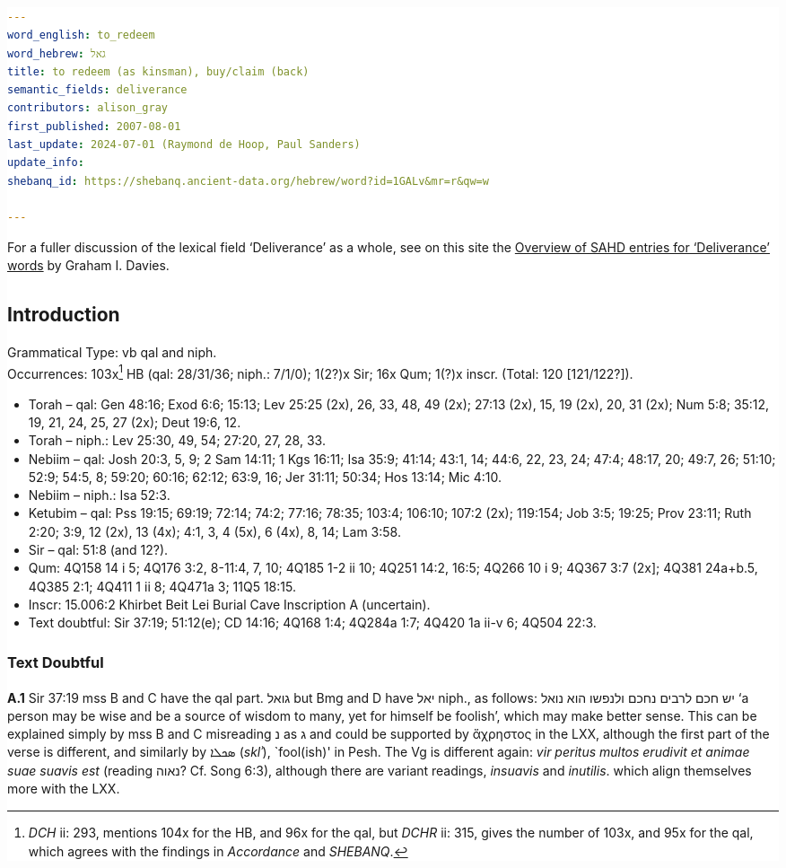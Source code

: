 ```yaml
---
word_english: to_redeem   
word_hebrew: גאל  
title: to redeem (as kinsman), buy/claim (back)  
semantic_fields: deliverance  
contributors: alison_gray  
first_published: 2007-08-01  
last_update: 2024-07-01 (Raymond de Hoop, Paul Sanders)  
update_info: 
shebanq_id: https://shebanq.ancient-data.org/hebrew/word?id=1GALv&mr=r&qw=w 

---
```


For a fuller discussion of the lexical field ‘Deliverance’ as a whole, see on this site the 
<a href="/sahd/miscellaneous/overview_deliverance/">Overview
of SAHD entries for ‘Deliverance’ words</a> by Graham I. Davies.


## Introduction

Grammatical Type: vb qal and niph.  
Occurrences: 103x[^1] HB (qal: 28/31/36; niph.: 7/1/0); 1(2?)x Sir; 16x Qum; 1(?)x inscr. (Total: 120 [121/122?]).

[^1]: <i>DCH</i> ii: 293, mentions 104x for the HB, and 96x for the qal, but <i>DCHR</i> ii: 315, gives the number of 103x, and 95x for the qal, which agrees with the findings in <i>Accordance</i> and <i>SHEBANQ</i>.

* Torah – qal: Gen 48:16; Exod 6:6; 15:13; Lev 25:25 (2x), 26, 33, 48, 49 (2x); 27:13 (2x), 15, 19 (2x), 20, 31 (2x); Num 5:8; 35:12, 19, 21, 24, 25, 27 (2x); Deut 19:6, 12.
* Torah – niph.: Lev 25:30, 49, 54; 27:20, 27, 28, 33.
* Nebiim – qal: Josh 20:3, 5, 9; 2 Sam 14:11; 1 Kgs 16:11; Isa 35:9; 41:14; 43:1, 14; 44:6, 22, 23, 24; 47:4; 48:17, 20; 49:7, 26; 51:10; 52:9; 54:5, 8; 59:20; 60:16; 62:12; 63:9, 16; Jer 31:11; 50:34; Hos 13:14; Mic 4:10.
* Nebiim – niph.: Isa 52:3.
* Ketubim – qal: Pss 19:15; 69:19; 72:14; 74:2; 77:16; 78:35; 103:4; 106:10; 107:2 (2x); 119:154; Job 3:5; 19:25; Prov 23:11; Ruth 2:20; 3:9, 12 (2x), 13 (4x); 4:1, 3, 4 (5x), 6 (4x), 8, 14; Lam 3:58.
* Sir – qal: 51:8 (and 12?).
* Qum: 4Q158 14 i 5; 4Q176 3:2, 8-11:4, 7, 10; 4Q185 1-2 ii 10; 4Q251 14:2, 16:5; 4Q266 10 i 9; 4Q367 3:7 (2x]; 4Q381 24a+b.5, 4Q385 2:1; 4Q411 1 ii 8; 4Q471a 3; 11Q5 18:15.
* Inscr: 15.006:2 Khirbet Beit Lei Burial Cave Inscription A (uncertain).
* Text doubtful: Sir 37:19; 51:12(e); CD 14:16; 4Q168 1:4; 
4Q284a 1:7; 
4Q420 1a ii-v 6;
4Q504 22:3.

### Text Doubtful

<b>A.1</b>  Sir 37:19 mss B and C have the qal part. גואל but Bmg and D have יאל
niph., as follows: 
<span dir="rtl" lang="he">יש חכם לרבים נחכם ולנפשו הוא נואל</span>
 ‘a person may be
wise and be a source of wisdom to many, yet for himself be foolish’,
which may make better sense. This can be explained simply by mss B and C
misreading נ as ג and could be supported by ἄχρηστος in the LXX,
although the first part of the verse is different, and similarly by 
ܣܟܠܐ
(<i>sklʾ</i>), `fool(ish)' in Pesh. The Vg is different again: <i>vir peritus multos
erudivit et animae suae suavis est</i> (reading נאוה? Cf. Song 6:3),
although there are variant readings, <i>insuavis</i> and <i>inutilis</i>. which
align themselves more with the LXX.


[^2]: Cf. Stamm 1971:385; Ringgren 1977, 351; <i>HALOT</i>, 169b.
[^3]: The three versions Aquila (αʹ), Symmachus (σʹ), and Theodotion (θʹ) are given according to the most recent authorities, even where there may be suspicion about the attribution. Their testimony is indicated by their sigla (if applicable including a reference to LXX). In all other cases the textual references are to the LXX.
[^4]: The English renderings of the Greek are based on <i>GELS</i>, <i>s.v.</i>; LEH<sup><small>3</small></sup>, <i>s.v.</i>
[^Aq]: In Lev 25:22<sup>αʹσʹ</sup>; 27:15<sup>αʹ</sup> we may find ἀγχιστεύω according to Field<sup><small>I</small></sup>, 212, n. 47; 217, n. 12, which is a  retroversion of <i>quicunque affinis est</i> (25:33) and <i>affinem fecerit</i> (27:15), based on the testimony of Hesychius, although ἐγγίζω would be possible as well.
[^Aq2]: In Lev 27:33<sup>αʹ</sup> we may find ἐγγίζω as well according to Field<sup><small>I</small></sup>,  218 n. 40, which is a retroversion of <i>affinis non efficietur</i> (27:33), based on the testimony of  Hesychius.
[^5]: The English renderings of the Syriac are based on Sokoloff, <i>SLB</i>, <i>s.v.</i>
[^6]: The English renderings of the Aramaic are based on Jastrow, <i>DTT</i>, <i>s.v.</i>; and checked against Sokoloff, <i>DJBA</i>, <i>s.v.</i> and Sokoloff, <i>DJPA</i>, <i>s.v.</i>
[^7]: Tg<sup><small>Frg</small></sup> is in Exod 15:13 acc. to mss Paris Bibliotheque nationale Hebr. 110, and Vatican Ebr. 440, Folios 198-227; in the other texts only acc. to the latter ms.
[^8]: The English renderings of the Latin are based on Lewis & Short, <i>LD</i>, <i>s.v.</i>
[^9]: Stamm 1971:386; Johnson 1953:70; Jepsen 1957:158.